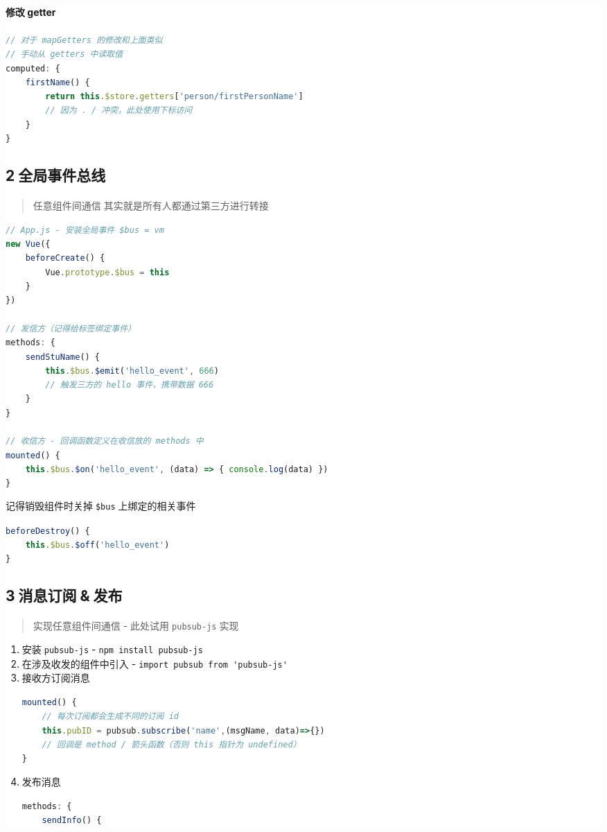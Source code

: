 ```js
```

#### 修改 getter
```js
// 对于 mapGetters 的修改和上面类似
// 手动从 getters 中读取值
computed: {
	firstName() {
		return this.$store.getters['person/firstPersonName'] 
		// 因为 . / 冲突，此处使用下标访问
	}
}
```

## 2 全局事件总线
> 任意组件间通信
> 其实就是所有人都通过第三方进行转接

```js
// App.js - 安装全局事件 $bus = vm
new Vue({
	beforeCreate() { 
		Vue.prototype.$bus = this
	}
})

// 发信方（记得给标签绑定事件）
methods: {
	sendStuName() {
		this.$bus.$emit('hello_event', 666)
		// 触发三方的 hello 事件，携带数据 666
	}
}

// 收信方 - 回调函数定义在收信放的 methods 中
mounted() {
	this.$bus.$on('hello_event', (data) => { console.log(data) })
}
```

记得销毁组件时关掉 `$bus` 上绑定的相关事件
```js
beforeDestroy() {
	this.$bus.$off('hello_event')
}
```

## 3 消息订阅 & 发布
> 实现任意组件间通信 - 此处试用 `pubsub-js` 实现

1. 安装 `pubsub-js` - `npm install pubsub-js`
2. 在涉及收发的组件中引入 - `import pubsub from 'pubsub-js'`
3. 接收方订阅消息
	```js
	mounted() {
		// 每次订阅都会生成不同的订阅 id
		this.pubID = pubsub.subscribe('name',(msgName, data)=>{})
		// 回调是 method / 箭头函数（否则 this 指针为 undefined）
	}
	```
4. 发布消息
	```js
	methods: {
		sendInfo() {